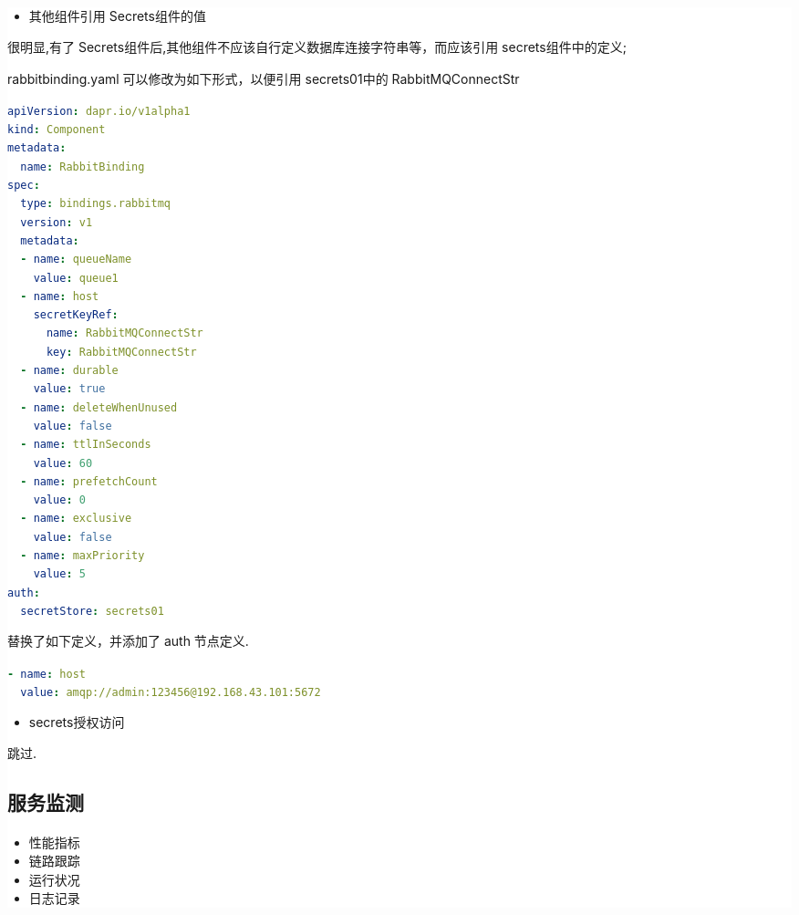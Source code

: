 
* 其他组件引用 Secrets组件的值

很明显,有了 Secrets组件后,其他组件不应该自行定义数据库连接字符串等，而应该引用 secrets组件中的定义;

rabbitbinding.yaml 可以修改为如下形式，以便引用 secrets01中的 RabbitMQConnectStr  
```yaml
apiVersion: dapr.io/v1alpha1
kind: Component
metadata:
  name: RabbitBinding
spec:
  type: bindings.rabbitmq
  version: v1
  metadata:
  - name: queueName
    value: queue1
  - name: host
    secretKeyRef:
      name: RabbitMQConnectStr
      key: RabbitMQConnectStr
  - name: durable
    value: true
  - name: deleteWhenUnused
    value: false
  - name: ttlInSeconds
    value: 60
  - name: prefetchCount
    value: 0
  - name: exclusive
    value: false
  - name: maxPriority
    value: 5
auth:
  secretStore: secrets01
```

替换了如下定义，并添加了 auth 节点定义.
```yaml
- name: host 
  value: amqp://admin:123456@192.168.43.101:5672
```  

* secrets授权访问

跳过. 


## 服务监测

* 性能指标
* 链路跟踪
* 运行状况
* 日志记录
